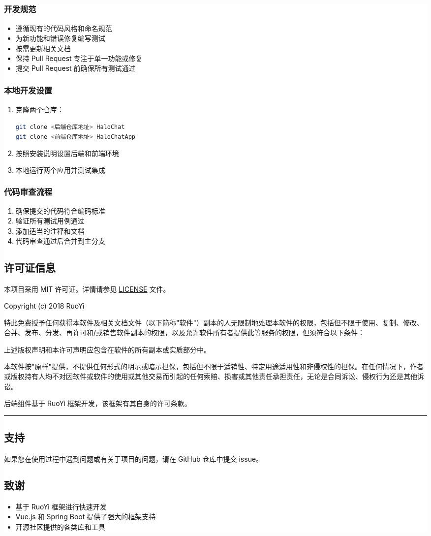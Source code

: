 ### 开发规范

- 遵循现有的代码风格和命名规范
- 为新功能和错误修复编写测试
- 按需更新相关文档
- 保持 Pull Request 专注于单一功能或修复
- 提交 Pull Request 前确保所有测试通过

### 本地开发设置

1. 克隆两个仓库：
   ```bash
   git clone <后端仓库地址> HaloChat
   git clone <前端仓库地址> HaloChatApp
   ```

2. 按照安装说明设置后端和前端环境

3. 本地运行两个应用并测试集成

### 代码审查流程

1. 确保提交的代码符合编码标准
2. 验证所有测试用例通过
3. 添加适当的注释和文档
4. 代码审查通过后合并到主分支

## 许可证信息

本项目采用 MIT 许可证。详情请参见 [LICENSE](LICENSE) 文件。

Copyright (c) 2018 RuoYi

特此免费授予任何获得本软件及相关文档文件（以下简称"软件"）副本的人无限制地处理本软件的权限，包括但不限于使用、复制、修改、合并、发布、分发、再许可和/或销售软件副本的权限，以及允许软件所有者提供此等服务的权限，但须符合以下条件：

上述版权声明和本许可声明应包含在软件的所有副本或实质部分中。

本软件按"原样"提供，不提供任何形式的明示或暗示担保，包括但不限于适销性、特定用途适用性和非侵权性的担保。在任何情况下，作者或版权持有人均不对因软件或软件的使用或其他交易而引起的任何索赔、损害或其他责任承担责任，无论是合同诉讼、侵权行为还是其他诉讼。

后端组件基于 RuoYi 框架开发，该框架有其自身的许可条款。

---

## 支持

如果您在使用过程中遇到问题或有关于项目的问题，请在 GitHub 仓库中提交 issue。

## 致谢

- 基于 RuoYi 框架进行快速开发
- Vue.js 和 Spring Boot 提供了强大的框架支持
- 开源社区提供的各类库和工具